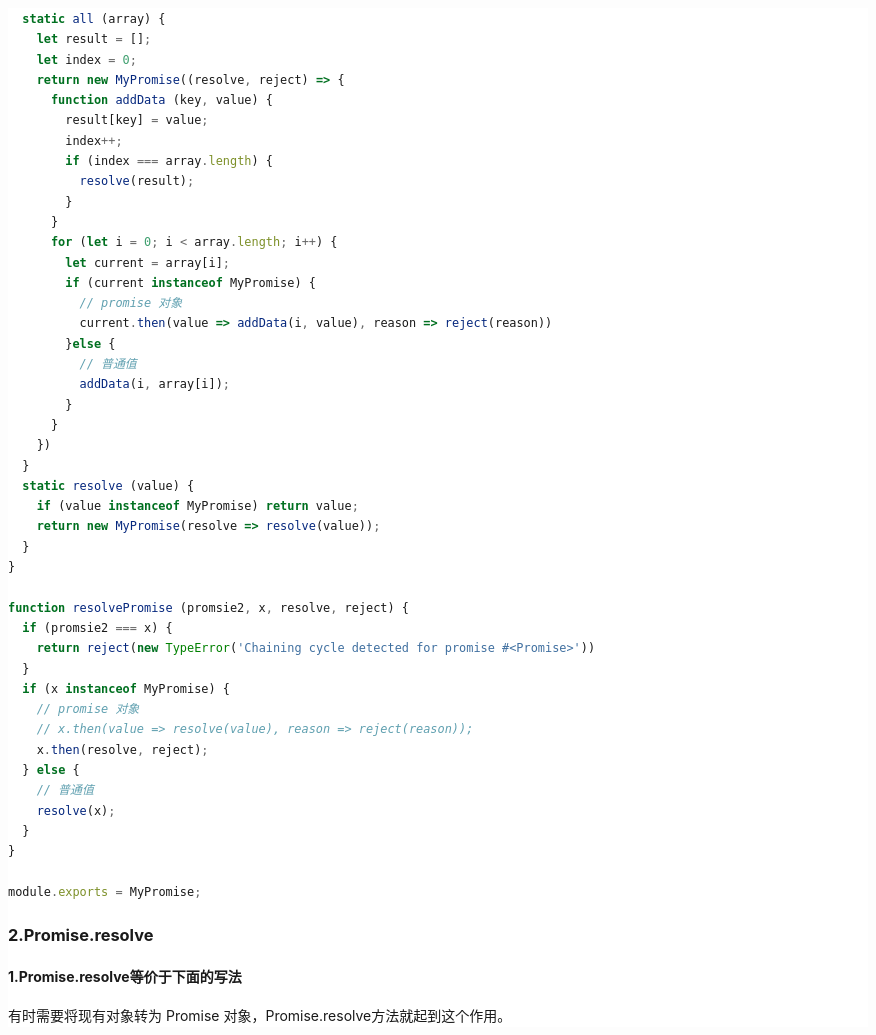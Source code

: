 ```javascript
  static all (array) {
    let result = [];
    let index = 0;
    return new MyPromise((resolve, reject) => {
      function addData (key, value) {
        result[key] = value;
        index++;
        if (index === array.length) {
          resolve(result);
        }
      }
      for (let i = 0; i < array.length; i++) {
        let current = array[i];
        if (current instanceof MyPromise) {
          // promise 对象
          current.then(value => addData(i, value), reason => reject(reason))
        }else {
          // 普通值
          addData(i, array[i]);
        }
      }
    })
  }
  static resolve (value) {
    if (value instanceof MyPromise) return value;
    return new MyPromise(resolve => resolve(value));
  }
}

function resolvePromise (promsie2, x, resolve, reject) {
  if (promsie2 === x) {
    return reject(new TypeError('Chaining cycle detected for promise #<Promise>'))
  }
  if (x instanceof MyPromise) {
    // promise 对象
    // x.then(value => resolve(value), reason => reject(reason));
    x.then(resolve, reject);
  } else {
    // 普通值
    resolve(x);
  }
}

module.exports = MyPromise;
```

### 2.Promise.resolve

#### 1.Promise.resolve等价于下面的写法

有时需要将现有对象转为 Promise 对象，Promise.resolve方法就起到这个作用。
